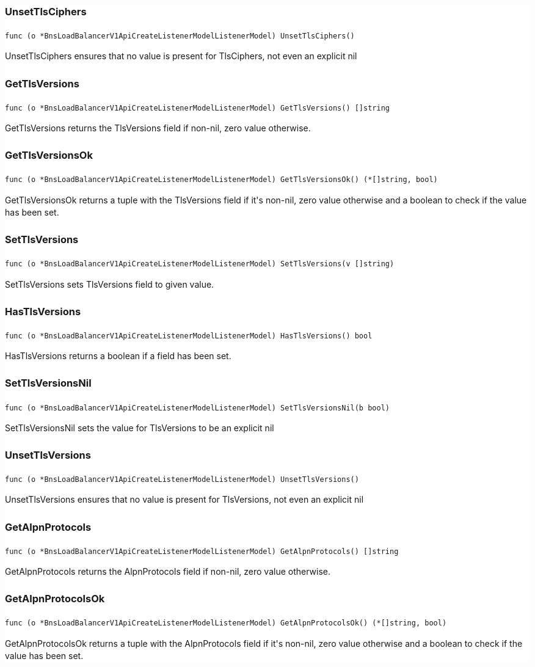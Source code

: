 ### UnsetTlsCiphers
`func (o *BnsLoadBalancerV1ApiCreateListenerModelListenerModel) UnsetTlsCiphers()`

UnsetTlsCiphers ensures that no value is present for TlsCiphers, not even an explicit nil
### GetTlsVersions

`func (o *BnsLoadBalancerV1ApiCreateListenerModelListenerModel) GetTlsVersions() []string`

GetTlsVersions returns the TlsVersions field if non-nil, zero value otherwise.

### GetTlsVersionsOk

`func (o *BnsLoadBalancerV1ApiCreateListenerModelListenerModel) GetTlsVersionsOk() (*[]string, bool)`

GetTlsVersionsOk returns a tuple with the TlsVersions field if it's non-nil, zero value otherwise
and a boolean to check if the value has been set.

### SetTlsVersions

`func (o *BnsLoadBalancerV1ApiCreateListenerModelListenerModel) SetTlsVersions(v []string)`

SetTlsVersions sets TlsVersions field to given value.

### HasTlsVersions

`func (o *BnsLoadBalancerV1ApiCreateListenerModelListenerModel) HasTlsVersions() bool`

HasTlsVersions returns a boolean if a field has been set.

### SetTlsVersionsNil

`func (o *BnsLoadBalancerV1ApiCreateListenerModelListenerModel) SetTlsVersionsNil(b bool)`

 SetTlsVersionsNil sets the value for TlsVersions to be an explicit nil

### UnsetTlsVersions
`func (o *BnsLoadBalancerV1ApiCreateListenerModelListenerModel) UnsetTlsVersions()`

UnsetTlsVersions ensures that no value is present for TlsVersions, not even an explicit nil
### GetAlpnProtocols

`func (o *BnsLoadBalancerV1ApiCreateListenerModelListenerModel) GetAlpnProtocols() []string`

GetAlpnProtocols returns the AlpnProtocols field if non-nil, zero value otherwise.

### GetAlpnProtocolsOk

`func (o *BnsLoadBalancerV1ApiCreateListenerModelListenerModel) GetAlpnProtocolsOk() (*[]string, bool)`

GetAlpnProtocolsOk returns a tuple with the AlpnProtocols field if it's non-nil, zero value otherwise
and a boolean to check if the value has been set.
